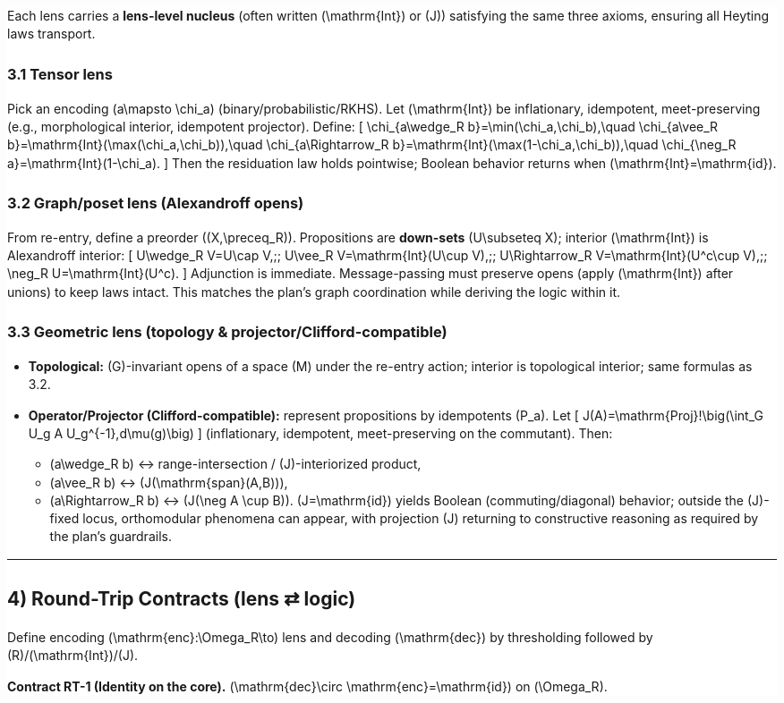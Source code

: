 Each lens carries a **lens-level nucleus** (often written (\mathrm{Int}) or (J)) satisfying the same three axioms, ensuring all Heyting laws transport.

### 3.1 Tensor lens

Pick an encoding (a\mapsto \chi_a) (binary/probabilistic/RKHS). Let (\mathrm{Int}) be inflationary, idempotent, meet-preserving (e.g., morphological interior, idempotent projector). Define:
[
\chi_{a\wedge_R b}=\min(\chi_a,\chi_b),\quad
\chi_{a\vee_R b}=\mathrm{Int}(\max(\chi_a,\chi_b)),\quad
\chi_{a\Rightarrow_R b}=\mathrm{Int}(\max(1-\chi_a,\chi_b)),\quad
\chi_{\neg_R a}=\mathrm{Int}(1-\chi_a).
]
Then the residuation law holds pointwise; Boolean behavior returns when (\mathrm{Int}=\mathrm{id}).

### 3.2 Graph/poset lens (Alexandroff opens)

From re-entry, define a preorder ((X,\preceq_R)). Propositions are **down-sets** (U\subseteq X); interior (\mathrm{Int}) is Alexandroff interior:
[
U\wedge_R V=U\cap V,;; U\vee_R V=\mathrm{Int}(U\cup V),;; U\Rightarrow_R V=\mathrm{Int}(U^c\cup V),;; \neg_R U=\mathrm{Int}(U^c).
]
Adjunction is immediate. Message-passing must preserve opens (apply (\mathrm{Int}) after unions) to keep laws intact. This matches the plan’s graph coordination while deriving the logic within it.

### 3.3 Geometric lens (topology & projector/Clifford-compatible)

* **Topological:** (G)-invariant opens of a space (M) under the re-entry action; interior is topological interior; same formulas as 3.2.
* **Operator/Projector (Clifford-compatible):** represent propositions by idempotents (P_a). Let
  [
  J(A)=\mathrm{Proj}!\big(\int_G U_g A U_g^{-1},d\mu(g)\big)
  ]
  (inflationary, idempotent, meet-preserving on the commutant). Then:

  * (a\wedge_R b) ↔ range-intersection / (J)-interiorized product,
  * (a\vee_R b) ↔ (J(\mathrm{span}(A,B))),
  * (a\Rightarrow_R b) ↔ (J(\neg A \cup B)).
    (J=\mathrm{id}) yields Boolean (commuting/diagonal) behavior; outside the (J)-fixed locus, orthomodular phenomena can appear, with projection (J) returning to constructive reasoning as required by the plan’s guardrails.

---

## 4) Round-Trip Contracts (lens ⇄ logic)

Define encoding (\mathrm{enc}:\Omega_R\to) lens and decoding (\mathrm{dec}) by thresholding followed by (R)/(\mathrm{Int})/(J).

**Contract RT-1 (Identity on the core).**
(\mathrm{dec}\circ \mathrm{enc}=\mathrm{id}) on (\Omega_R).
